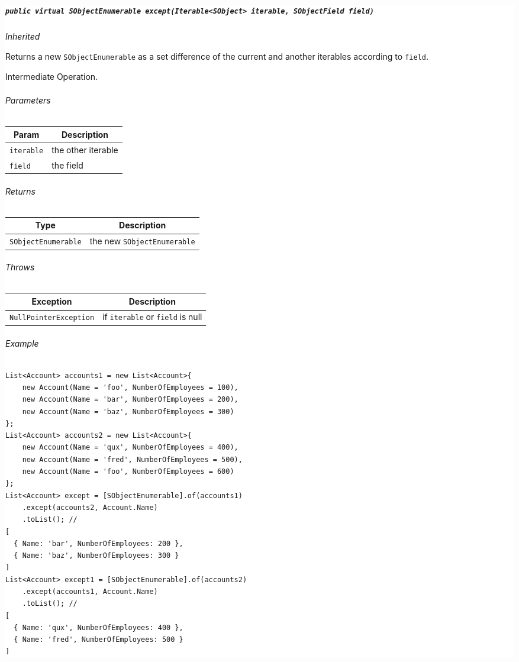 
##### `public virtual SObjectEnumerable except(Iterable<SObject> iterable, SObjectField field)`

*Inherited*


Returns a new `SObjectEnumerable` as a set difference of the current and another iterables according to `field`. <p>Intermediate Operation.</p>

###### Parameters

|Param|Description|
|---|---|
|`iterable`|the other iterable|
|`field`|the field|

###### Returns

|Type|Description|
|---|---|
|`SObjectEnumerable`|the new `SObjectEnumerable`|

###### Throws

|Exception|Description|
|---|---|
|`NullPointerException`|if `iterable` or `field` is null|

###### Example
```apex
List<Account> accounts1 = new List<Account>{
    new Account(Name = 'foo', NumberOfEmployees = 100),
    new Account(Name = 'bar', NumberOfEmployees = 200),
    new Account(Name = 'baz', NumberOfEmployees = 300)
};
List<Account> accounts2 = new List<Account>{
    new Account(Name = 'qux', NumberOfEmployees = 400),
    new Account(Name = 'fred', NumberOfEmployees = 500),
    new Account(Name = 'foo', NumberOfEmployees = 600)
};
List<Account> except = [SObjectEnumerable].of(accounts1)
    .except(accounts2, Account.Name)
    .toList(); //
[
  { Name: 'bar', NumberOfEmployees: 200 },
  { Name: 'baz', NumberOfEmployees: 300 }
]
List<Account> except1 = [SObjectEnumerable].of(accounts2)
    .except(accounts1, Account.Name)
    .toList(); //
[
  { Name: 'qux', NumberOfEmployees: 400 },
  { Name: 'fred', NumberOfEmployees: 500 }
]
```
